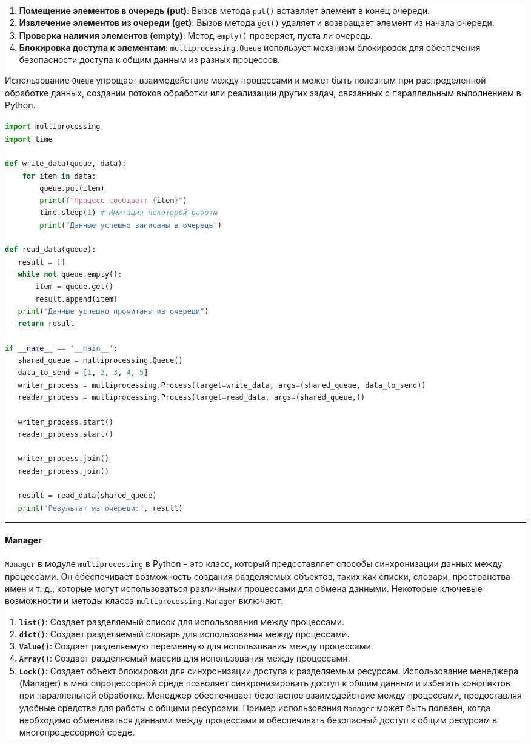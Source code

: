 1. **Помещение элементов в очередь (put)**: Вызов метода `put()` вставляет элемент в конец очереди.
2. **Извлечение элементов из очереди (get)**: Вызов метода `get()` удаляет и возвращает элемент из начала очереди.
3. **Проверка наличия элементов (empty)**: Метод `empty()` проверяет, пуста ли очередь.
4. **Блокировка доступа к элементам**: `multiprocessing.Queue` использует механизм блокировок для обеспечения безопасности доступа к общим данным из разных процессов.

Использование `Queue` упрощает взаимодействие между процессами и может быть полезным при распределенной обработке данных, создании потоков обработки или реализации других задач, связанных с параллельным выполнением в Python.

 ```python
 import multiprocessing
 import time
 
def write_data(queue, data):
	 for item in data:
		 queue.put(item)
		 print(f"Процесс сообщает: {item}")
		 time.sleep(1) # Имитация некоторой работы
		 print("Данные успешно записаны в очередь")

def read_data(queue):
	result = []
	while not queue.empty():
		item = queue.get()
		result.append(item)
	print("Данные успешно прочитаны из очереди")
	return result

if __name__ == '__main__':
	shared_queue = multiprocessing.Queue()
	data_to_send = [1, 2, 3, 4, 5]
	writer_process = multiprocessing.Process(target=write_data, args=(shared_queue, data_to_send))
	reader_process = multiprocessing.Process(target=read_data, args=(shared_queue,))

	writer_process.start()
	reader_process.start()

	writer_process.join()
	reader_process.join()

	result = read_data(shared_queue)
	print("Результат из очереди:", result)
 ```

______
#### Manager
`Manager` в модуле `multiprocessing` в Python - это класс, который предоставляет способы синхронизации данных между процессами. Он обеспечивает возможность создания разделяемых объектов, таких как списки, словари, пространства имен и т. д., которые могут использоваться различными процессами для обмена данными. Некоторые ключевые возможности и методы класса `multiprocessing.Manager` включают:
1. **`list()`**: Создает разделяемый список для использования между процессами.
2. **`dict()`**: Создает разделяемый словарь для использования между процессами.
3. **`Value()`**: Создает разделяемую переменную для использования между процессами.
4. **`Array()`**: Создает разделяемый массив для использования между процессами.
5. **`Lock()`**: Создает объект блокировки для синхронизации доступа к разделяемым ресурсам.
Использование менеджера (Manager) в многопроцессорной среде позволяет синхронизировать доступ к общим данным и избегать конфликтов при параллельной обработке. Менеджер обеспечивает безопасное взаимодействие между процессами, предоставляя удобные средства для работы с общими ресурсами. Пример использования `Manager` может быть полезен, когда необходимо обмениваться данными между процессами и обеспечивать безопасный доступ к общим ресурсам в многопроцессорной среде.

